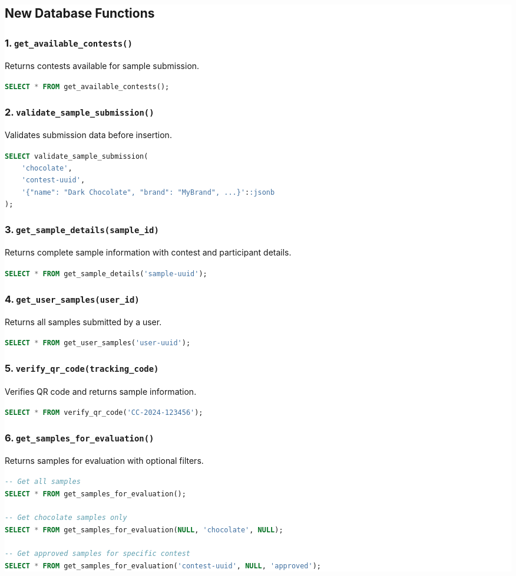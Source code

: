 ## New Database Functions

### 1. `get_available_contests()`

Returns contests available for sample submission.

```sql
SELECT * FROM get_available_contests();
```

### 2. `validate_sample_submission()`

Validates submission data before insertion.

```sql
SELECT validate_sample_submission(
    'chocolate',
    'contest-uuid',
    '{"name": "Dark Chocolate", "brand": "MyBrand", ...}'::jsonb
);
```

### 3. `get_sample_details(sample_id)`

Returns complete sample information with contest and participant details.

```sql
SELECT * FROM get_sample_details('sample-uuid');
```

### 4. `get_user_samples(user_id)`

Returns all samples submitted by a user.

```sql
SELECT * FROM get_user_samples('user-uuid');
```

### 5. `verify_qr_code(tracking_code)`

Verifies QR code and returns sample information.

```sql
SELECT * FROM verify_qr_code('CC-2024-123456');
```

### 6. `get_samples_for_evaluation()`

Returns samples for evaluation with optional filters.

```sql
-- Get all samples
SELECT * FROM get_samples_for_evaluation();

-- Get chocolate samples only
SELECT * FROM get_samples_for_evaluation(NULL, 'chocolate', NULL);

-- Get approved samples for specific contest
SELECT * FROM get_samples_for_evaluation('contest-uuid', NULL, 'approved');
```
